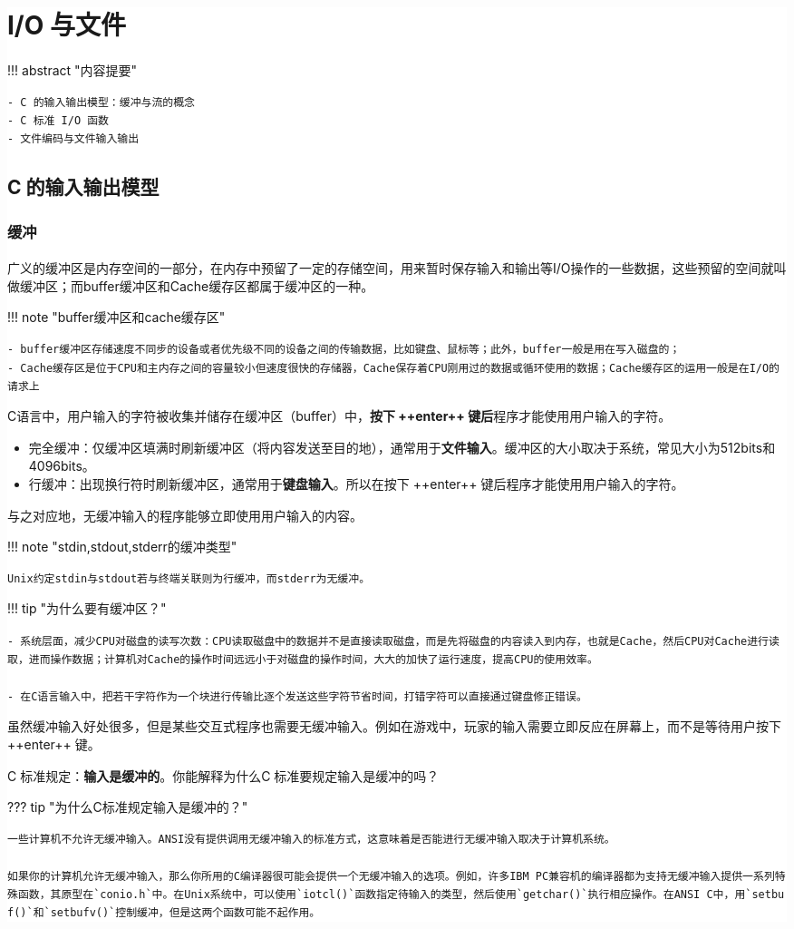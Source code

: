 # I/O 与文件

!!! abstract "内容提要"

    - C 的输入输出模型：缓冲与流的概念
    - C 标准 I/O 函数
    - 文件编码与文件输入输出


## C 的输入输出模型

### 缓冲

广义的缓冲区是内存空间的一部分，在内存中预留了一定的存储空间，用来暂时保存输入和输出等I/O操作的一些数据，这些预留的空间就叫做缓冲区；而buffer缓冲区和Cache缓存区都属于缓冲区的一种。


!!! note "buffer缓冲区和cache缓存区"

    - buffer缓冲区存储速度不同步的设备或者优先级不同的设备之间的传输数据，比如键盘、鼠标等；此外，buffer一般是用在写入磁盘的；
    - Cache缓存区是位于CPU和主内存之间的容量较小但速度很快的存储器，Cache保存着CPU刚用过的数据或循环使用的数据；Cache缓存区的运用一般是在I/O的请求上



C语言中，用户输入的字符被收集并储存在缓冲区（buffer）中，**按下 ++enter++ 键后**程序才能使用用户输入的字符。

- 完全缓冲：仅缓冲区填满时刷新缓冲区（将内容发送至目的地），通常用于**文件输入**。缓冲区的大小取决于系统，常见大小为512bits和4096bits。
- 行缓冲：出现换行符时刷新缓冲区，通常用于**键盘输入**。所以在按下 ++enter++ 键后程序才能使用用户输入的字符。

与之对应地，无缓冲输入的程序能够立即使用用户输入的内容。


!!! note "stdin,stdout,stderr的缓冲类型"

    Unix约定stdin与stdout若与终端关联则为行缓冲，而stderr为无缓冲。




!!! tip "为什么要有缓冲区？"

    - 系统层面，减少CPU对磁盘的读写次数：CPU读取磁盘中的数据并不是直接读取磁盘，而是先将磁盘的内容读入到内存，也就是Cache，然后CPU对Cache进行读取，进而操作数据；计算机对Cache的操作时间远远小于对磁盘的操作时间，大大的加快了运行速度，提高CPU的使用效率。

    - 在C语言输入中，把若干字符作为一个块进行传输比逐个发送这些字符节省时间，打错字符可以直接通过键盘修正错误。



虽然缓冲输入好处很多，但是某些交互式程序也需要无缓冲输入。例如在游戏中，玩家的输入需要立即反应在屏幕上，而不是等待用户按下 ++enter++ 键。

C 标准规定：**输入是缓冲的**。你能解释为什么C 标准要规定输入是缓冲的吗？


??? tip "为什么C标准规定输入是缓冲的？"

    一些计算机不允许无缓冲输入。ANSI没有提供调用无缓冲输入的标准方式，这意味着是否能进行无缓冲输入取决于计算机系统。

    如果你的计算机允许无缓冲输入，那么你所用的C编译器很可能会提供一个无缓冲输入的选项。例如，许多IBM PC兼容机的编译器都为支持无缓冲输入提供一系列特殊函数，其原型在`conio.h`中。在Unix系统中，可以使用`iotcl()`函数指定待输入的类型，然后使用`getchar()`执行相应操作。在ANSI C中，用`setbuf()`和`setbufv()`控制缓冲，但是这两个函数可能不起作用。



